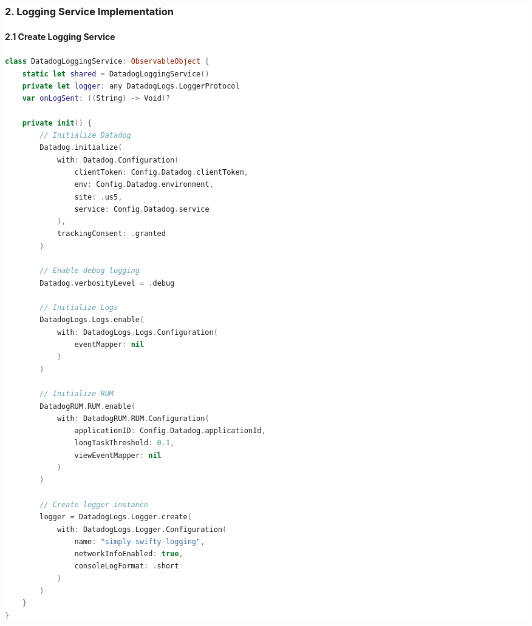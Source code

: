 ### 2. Logging Service Implementation

#### 2.1 Create Logging Service
```swift
class DatadogLoggingService: ObservableObject {
    static let shared = DatadogLoggingService()
    private let logger: any DatadogLogs.LoggerProtocol
    var onLogSent: ((String) -> Void)?
    
    private init() {
        // Initialize Datadog
        Datadog.initialize(
            with: Datadog.Configuration(
                clientToken: Config.Datadog.clientToken,
                env: Config.Datadog.environment,
                site: .us5,
                service: Config.Datadog.service
            ),
            trackingConsent: .granted
        )
        
        // Enable debug logging
        Datadog.verbosityLevel = .debug
        
        // Initialize Logs
        DatadogLogs.Logs.enable(
            with: DatadogLogs.Logs.Configuration(
                eventMapper: nil
            )
        )
        
        // Initialize RUM
        DatadogRUM.RUM.enable(
            with: DatadogRUM.RUM.Configuration(
                applicationID: Config.Datadog.applicationId,
                longTaskThreshold: 0.1,
                viewEventMapper: nil
            )
        )
        
        // Create logger instance
        logger = DatadogLogs.Logger.create(
            with: DatadogLogs.Logger.Configuration(
                name: "simply-swifty-logging",
                networkInfoEnabled: true,
                consoleLogFormat: .short
            )
        )
    }
}
```
